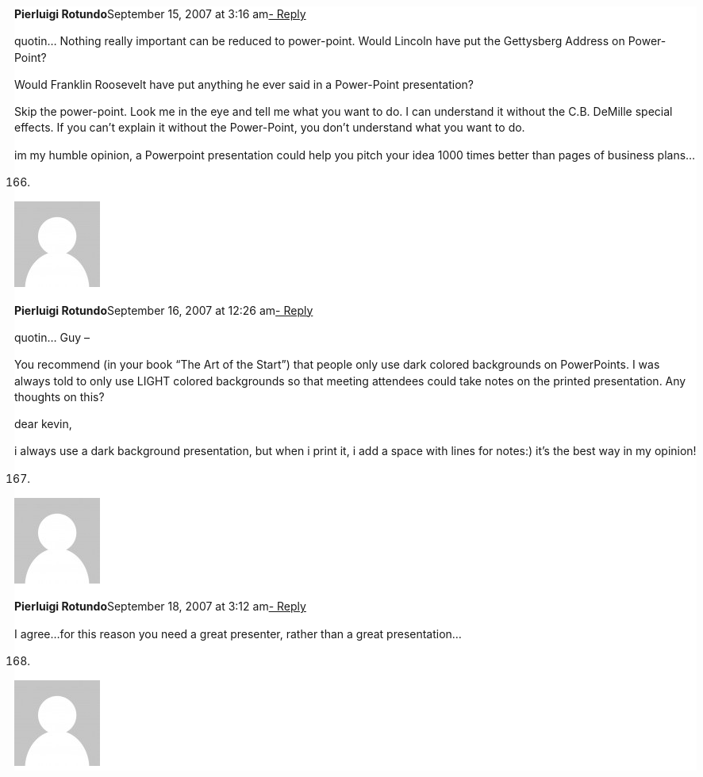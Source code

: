 **Pierluigi Rotundo**September 15, 2007 at 3:16 am[- Reply](https://guykawasaki.com/the_102030_rule/#comment-15601)

quotin…
Nothing really important can be reduced to power-point.
Would Lincoln have put the Gettysberg Address on Power-Point?

Would Franklin Roosevelt have put anything he ever said in a Power-Point presentation?

Skip the power-point. Look me in the eye and tell me what you want to do. I can understand it without the C.B. DeMille special effects. If you can’t explain it without the Power-Point, you don’t understand what you want to do.

im my humble opinion, a Powerpoint presentation could help you pitch your idea 1000 times better than pages of business plans…

166.
![?s=108&d=mm&r=g](../_resources/3128d76503e520cc7b004ff8b382a560.jpg)

**Pierluigi Rotundo**September 16, 2007 at 12:26 am[- Reply](https://guykawasaki.com/the_102030_rule/#comment-15602)

quotin…
Guy –

You recommend (in your book “The Art of the Start”) that people only use dark colored backgrounds on PowerPoints. I was always told to only use LIGHT colored backgrounds so that meeting attendees could take notes on the printed presentation. Any thoughts on this?

dear kevin,

i always use a dark background presentation, but when i print it, i add a space with lines for notes:) it’s the best way in my opinion!

167.
![?s=108&d=mm&r=g](../_resources/3128d76503e520cc7b004ff8b382a560.jpg)

**Pierluigi Rotundo**September 18, 2007 at 3:12 am[- Reply](https://guykawasaki.com/the_102030_rule/#comment-15604)

I agree…for this reason you need a great presenter, rather than a great presentation…

168.
![?s=108&d=mm&r=g](../_resources/3128d76503e520cc7b004ff8b382a560.jpg)
